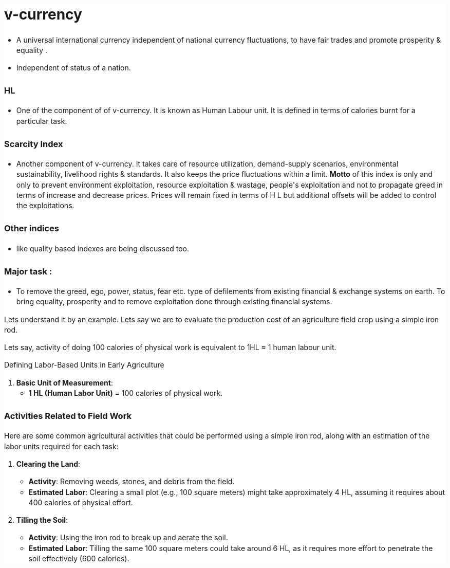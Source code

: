 # v-currency
   - A universal international currency independent of national currency fluctuations, to have fair trades and promote prosperity &amp; equality .

   - Independent of status of a nation.

### HL 
   - One of the component of of v-currency. It is known as Human Labour unit. It is defined in terms of calories burnt for a particular task. 

### Scarcity Index 
   - Another component of v-currency. It takes care of resource utilization, demand-supply scenarios, environmental sustainability, livelihood rights & standards. It also keeps the price fluctuations within a limit. **Motto** of this index is only and only to prevent environment exploitation, resource exploitation & wastage, people's exploitation and not to propagate greed in terms of increase and decrease prices. Prices will remain fixed in terms of H   L but         additional offsets will be added to control the exploitations.

### Other indices 
   - like quality based indexes are being discussed too.

### Major task : 
   - To remove the greed, ego, power, status, fear etc. type of defilements from existing financial & exchange systems on earth. To bring equality, prosperity and to remove exploitation done through existing financial systems.

Lets understand it by an example. Lets say we are to evaluate the production cost of an agriculture field crop using a simple iron rod.

Lets say, activity of doing 100 calories of physical work is equivalent to 1HL ≈ 1 human labour unit.

Defining Labor-Based Units in Early Agriculture

1. **Basic Unit of Measurement**:
   - **1 HL (Human Labor Unit)** = 100 calories of physical work.

### Activities Related to Field Work

Here are some common agricultural activities that could be performed using a simple iron rod, along with an estimation of the labor units required for each task:

1. **Clearing the Land**:
   - **Activity**: Removing weeds, stones, and debris from the field.
   - **Estimated Labor**: Clearing a small plot (e.g., 100 square meters) might take approximately 4 HL, assuming it requires about 400 calories of physical effort.

2. **Tilling the Soil**:
   - **Activity**: Using the iron rod to break up and aerate the soil.
   - **Estimated Labor**: Tilling the same 100 square meters could take around 6 HL, as it requires more effort to penetrate the soil effectively (600 calories).
